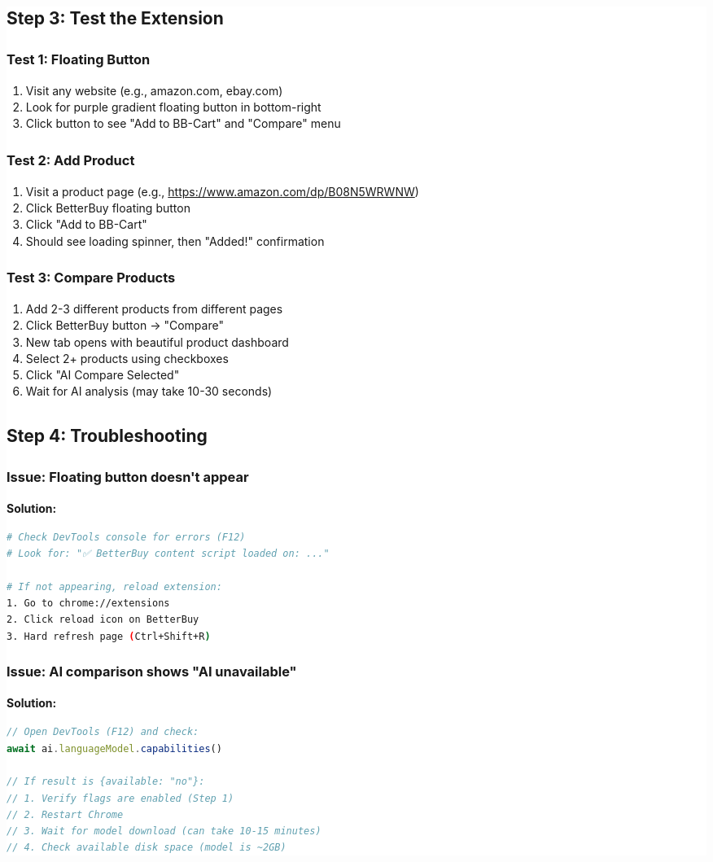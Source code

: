 ## Step 3: Test the Extension

### Test 1: Floating Button
1. Visit any website (e.g., amazon.com, ebay.com)
2. Look for purple gradient floating button in bottom-right
3. Click button to see "Add to BB-Cart" and "Compare" menu

### Test 2: Add Product
1. Visit a product page (e.g., https://www.amazon.com/dp/B08N5WRWNW)
2. Click BetterBuy floating button
3. Click "Add to BB-Cart"
4. Should see loading spinner, then "Added!" confirmation

### Test 3: Compare Products
1. Add 2-3 different products from different pages
2. Click BetterBuy button → "Compare"
3. New tab opens with beautiful product dashboard
4. Select 2+ products using checkboxes
5. Click "AI Compare Selected"
6. Wait for AI analysis (may take 10-30 seconds)

## Step 4: Troubleshooting

### Issue: Floating button doesn't appear

**Solution:**
```bash
# Check DevTools console for errors (F12)
# Look for: "✅ BetterBuy content script loaded on: ..."

# If not appearing, reload extension:
1. Go to chrome://extensions
2. Click reload icon on BetterBuy
3. Hard refresh page (Ctrl+Shift+R)
```

### Issue: AI comparison shows "AI unavailable"

**Solution:**
```javascript
// Open DevTools (F12) and check:
await ai.languageModel.capabilities()

// If result is {available: "no"}:
// 1. Verify flags are enabled (Step 1)
// 2. Restart Chrome
// 3. Wait for model download (can take 10-15 minutes)
// 4. Check available disk space (model is ~2GB)
```
